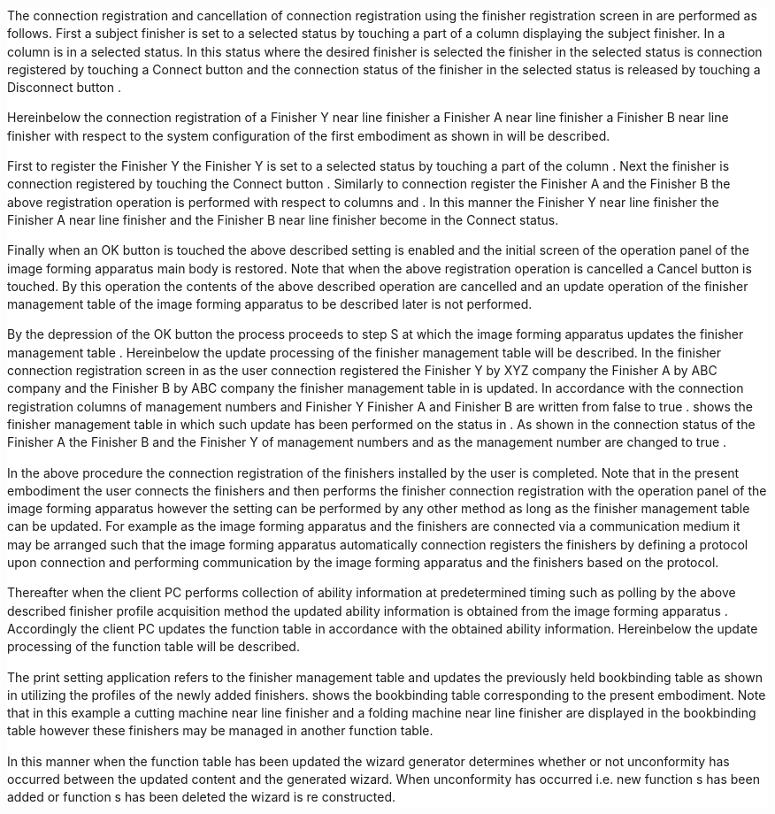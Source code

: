 The connection registration and cancellation of connection registration using the finisher registration screen in are performed as follows. First a subject finisher is set to a selected status by touching a part of a column displaying the subject finisher. In a column is in a selected status. In this status where the desired finisher is selected the finisher in the selected status is connection registered by touching a Connect button and the connection status of the finisher in the selected status is released by touching a Disconnect button .

Hereinbelow the connection registration of a Finisher Y near line finisher a Finisher A near line finisher a Finisher B near line finisher with respect to the system configuration of the first embodiment as shown in will be described.

First to register the Finisher Y the Finisher Y is set to a selected status by touching a part of the column . Next the finisher is connection registered by touching the Connect button . Similarly to connection register the Finisher A and the Finisher B the above registration operation is performed with respect to columns and . In this manner the Finisher Y near line finisher the Finisher A near line finisher and the Finisher B near line finisher become in the Connect status.

Finally when an OK button is touched the above described setting is enabled and the initial screen of the operation panel of the image forming apparatus main body is restored. Note that when the above registration operation is cancelled a Cancel button is touched. By this operation the contents of the above described operation are cancelled and an update operation of the finisher management table of the image forming apparatus to be described later is not performed.

By the depression of the OK button the process proceeds to step S at which the image forming apparatus updates the finisher management table . Hereinbelow the update processing of the finisher management table will be described. In the finisher connection registration screen in as the user connection registered the Finisher Y by XYZ company the Finisher A by ABC company and the Finisher B by ABC company the finisher management table in is updated. In accordance with the connection registration columns of management numbers and Finisher Y Finisher A and Finisher B are written from false to true . shows the finisher management table in which such update has been performed on the status in . As shown in the connection status of the Finisher A the Finisher B and the Finisher Y of management numbers and as the management number are changed to true .

In the above procedure the connection registration of the finishers installed by the user is completed. Note that in the present embodiment the user connects the finishers and then performs the finisher connection registration with the operation panel of the image forming apparatus however the setting can be performed by any other method as long as the finisher management table can be updated. For example as the image forming apparatus and the finishers are connected via a communication medium it may be arranged such that the image forming apparatus automatically connection registers the finishers by defining a protocol upon connection and performing communication by the image forming apparatus and the finishers based on the protocol.

Thereafter when the client PC performs collection of ability information at predetermined timing such as polling by the above described finisher profile acquisition method the updated ability information is obtained from the image forming apparatus . Accordingly the client PC updates the function table in accordance with the obtained ability information. Hereinbelow the update processing of the function table will be described.

The print setting application refers to the finisher management table and updates the previously held bookbinding table as shown in utilizing the profiles of the newly added finishers. shows the bookbinding table corresponding to the present embodiment. Note that in this example a cutting machine near line finisher and a folding machine near line finisher are displayed in the bookbinding table however these finishers may be managed in another function table.

In this manner when the function table has been updated the wizard generator determines whether or not unconformity has occurred between the updated content and the generated wizard. When unconformity has occurred i.e. new function s has been added or function s has been deleted the wizard is re constructed.
